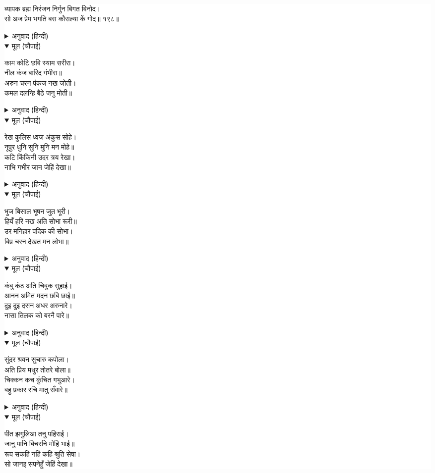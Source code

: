 ब्यापक ब्रह्म निरंजन निर्गुन बिगत बिनोद।  
सो अज प्रेम भगति बस कौसल्या कें गोद॥ १९८॥
</details>

<details><summary>अनुवाद (हिन्दी)</summary></details>

<details open><summary>मूल (चौपाई)</summary>

काम कोटि छबि स्याम सरीरा।  
नील कंज बारिद गंभीरा॥  
अरुन चरन पंकज नख जोती।  
कमल दलन्हि बैठे जनु मोती॥
</details>

<details><summary>अनुवाद (हिन्दी)</summary></details>

<details open><summary>मूल (चौपाई)</summary>

रेख कुलिस ध्वज अंकुस सोहे।  
नूपुर धुनि सुनि मुनि मन मोहे॥  
कटि किंकिनी उदर त्रय रेखा।  
नाभि गभीर जान जेहिं देखा॥
</details>

<details><summary>अनुवाद (हिन्दी)</summary></details>

<details open><summary>मूल (चौपाई)</summary>

भुज बिसाल भूषन जुत भूरी।  
हियँ हरि नख अति सोभा रूरी॥  
उर मनिहार पदिक की सोभा।  
बिप्र चरन देखत मन लोभा॥
</details>

<details><summary>अनुवाद (हिन्दी)</summary></details>

<details open><summary>मूल (चौपाई)</summary>

कंबु कंठ अति चिबुक सुहाई।  
आनन अमित मदन छबि छाई॥  
दुइ दुइ दसन अधर अरुनारे।  
नासा तिलक को बरनै पारे॥
</details>

<details><summary>अनुवाद (हिन्दी)</summary></details>

<details open><summary>मूल (चौपाई)</summary>

सुंदर श्रवन सुचारु कपोला।  
अति प्रिय मधुर तोतरे बोला॥  
चिक्कन कच कुंचित गभुआरे।  
बहु प्रकार रचि मातु सँवारे॥
</details>

<details><summary>अनुवाद (हिन्दी)</summary></details>

<details open><summary>मूल (चौपाई)</summary>

पीत झगुलिआ तनु पहिराई।  
जानु पानि बिचरनि मोहि भाई॥  
रूप सकहिं नहिं कहि श्रुति सेषा।  
सो जानइ सपनेहुँ जेहिं देखा॥
</details>
